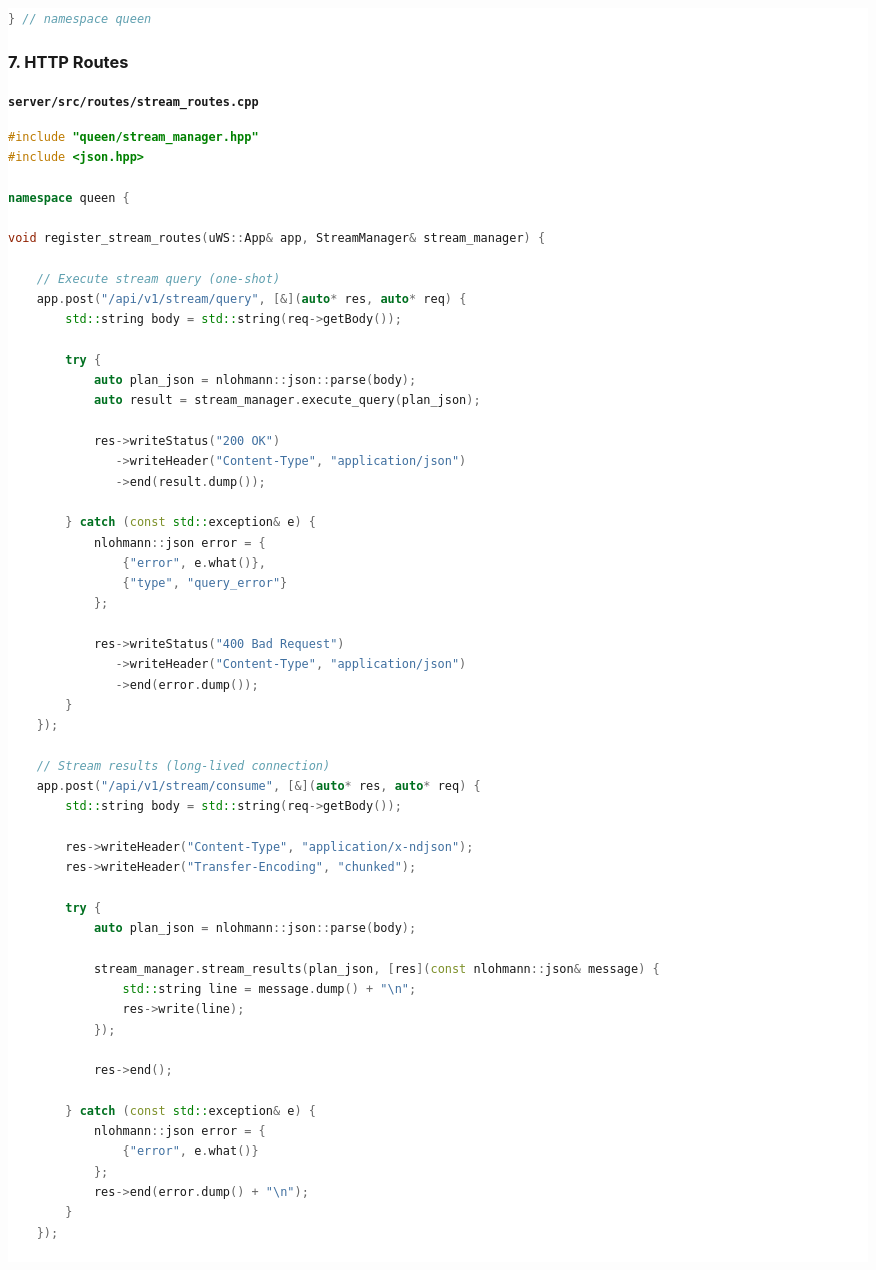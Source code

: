 ```cpp
} // namespace queen
```

### 7. HTTP Routes

**`server/src/routes/stream_routes.cpp`**

```cpp
#include "queen/stream_manager.hpp"
#include <json.hpp>

namespace queen {

void register_stream_routes(uWS::App& app, StreamManager& stream_manager) {
    
    // Execute stream query (one-shot)
    app.post("/api/v1/stream/query", [&](auto* res, auto* req) {
        std::string body = std::string(req->getBody());
        
        try {
            auto plan_json = nlohmann::json::parse(body);
            auto result = stream_manager.execute_query(plan_json);
            
            res->writeStatus("200 OK")
               ->writeHeader("Content-Type", "application/json")
               ->end(result.dump());
               
        } catch (const std::exception& e) {
            nlohmann::json error = {
                {"error", e.what()},
                {"type", "query_error"}
            };
            
            res->writeStatus("400 Bad Request")
               ->writeHeader("Content-Type", "application/json")
               ->end(error.dump());
        }
    });
    
    // Stream results (long-lived connection)
    app.post("/api/v1/stream/consume", [&](auto* res, auto* req) {
        std::string body = std::string(req->getBody());
        
        res->writeHeader("Content-Type", "application/x-ndjson");
        res->writeHeader("Transfer-Encoding", "chunked");
        
        try {
            auto plan_json = nlohmann::json::parse(body);
            
            stream_manager.stream_results(plan_json, [res](const nlohmann::json& message) {
                std::string line = message.dump() + "\n";
                res->write(line);
            });
            
            res->end();
            
        } catch (const std::exception& e) {
            nlohmann::json error = {
                {"error", e.what()}
            };
            res->end(error.dump() + "\n");
        }
    });
    
```